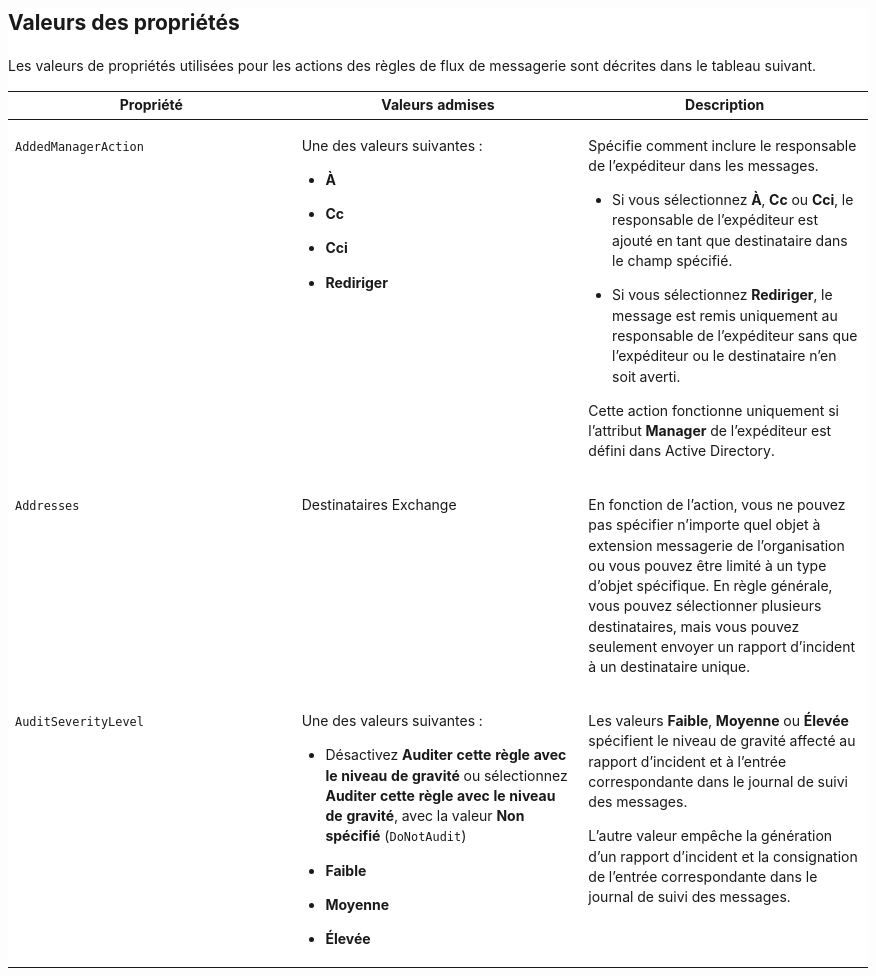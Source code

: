 
## Valeurs des propriétés

Les valeurs de propriétés utilisées pour les actions des règles de flux de messagerie sont décrites dans le tableau suivant.


<table>
<colgroup>
<col style="width: 33%" />
<col style="width: 33%" />
<col style="width: 33%" />
</colgroup>
<thead>
<tr class="header">
<th>Propriété</th>
<th>Valeurs admises</th>
<th>Description</th>
</tr>
</thead>
<tbody>
<tr class="odd">
<td><p><code>AddedManagerAction</code></p></td>
<td><p>Une des valeurs suivantes :</p>
<ul>
<li><p><strong>À</strong></p></li>
<li><p><strong>Cc</strong></p></li>
<li><p><strong>Cci</strong></p></li>
<li><p><strong>Rediriger</strong></p></li>
</ul></td>
<td><p>Spécifie comment inclure le responsable de l’expéditeur dans les messages.</p>
<ul>
<li><p>Si vous sélectionnez <strong>À</strong>, <strong>Cc</strong> ou <strong>Cci</strong>, le responsable de l’expéditeur est ajouté en tant que destinataire dans le champ spécifié.</p></li>
<li><p>Si vous sélectionnez <strong>Rediriger</strong>, le message est remis uniquement au responsable de l’expéditeur sans que l’expéditeur ou le destinataire n’en soit averti.</p></li>
</ul>
<p>Cette action fonctionne uniquement si l’attribut <strong>Manager</strong> de l’expéditeur est défini dans Active Directory.</p></td>
</tr>
<tr class="even">
<td><p><code>Addresses</code></p></td>
<td><p>Destinataires Exchange</p></td>
<td><p>En fonction de l’action, vous ne pouvez pas spécifier n’importe quel objet à extension messagerie de l’organisation ou vous pouvez être limité à un type d’objet spécifique. En règle générale, vous pouvez sélectionner plusieurs destinataires, mais vous pouvez seulement envoyer un rapport d’incident à un destinataire unique.</p></td>
</tr>
<tr class="odd">
<td><p><code>AuditSeverityLevel</code></p></td>
<td><p>Une des valeurs suivantes :</p>
<ul>
<li><p>Désactivez <strong>Auditer cette règle avec le niveau de gravité</strong> ou sélectionnez <strong>Auditer cette règle avec le niveau de gravité</strong>, avec la valeur <strong>Non spécifié</strong> (<code>DoNotAudit</code>)</p></li>
<li><p><strong>Faible</strong></p></li>
<li><p><strong>Moyenne</strong></p></li>
<li><p><strong>Élevée</strong></p></li>
</ul></td>
<td><p>Les valeurs <strong>Faible</strong>, <strong>Moyenne</strong> ou <strong>Élevée</strong> spécifient le niveau de gravité affecté au rapport d’incident et à l’entrée correspondante dans le journal de suivi des messages.</p>
<p>L’autre valeur empêche la génération d’un rapport d’incident et la consignation de l’entrée correspondante dans le journal de suivi des messages.</p></td>